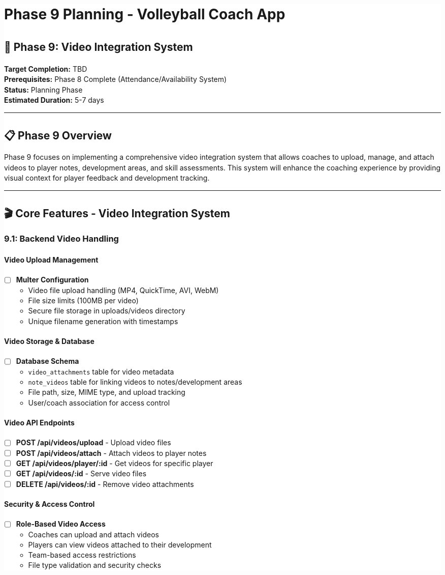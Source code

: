 # Phase 9 Planning - Volleyball Coach App

## 🎯 Phase 9: Video Integration System

**Target Completion:** TBD  
**Prerequisites:** Phase 8 Complete (Attendance/Availability System)  
**Status:** Planning Phase  
**Estimated Duration:** 5-7 days

---

## 📋 Phase 9 Overview

Phase 9 focuses on implementing a comprehensive video integration system that allows coaches to upload, manage, and attach videos to player notes, development areas, and skill assessments. This system will enhance the coaching experience by providing visual context for player feedback and development tracking.

---

## 🎬 **Core Features - Video Integration System**

### **9.1: Backend Video Handling**

#### **Video Upload Management**
- [ ] **Multer Configuration**
  - Video file upload handling (MP4, QuickTime, AVI, WebM)
  - File size limits (100MB per video)
  - Secure file storage in uploads/videos directory
  - Unique filename generation with timestamps

#### **Video Storage & Database**
- [ ] **Database Schema**
  - `video_attachments` table for video metadata
  - `note_videos` table for linking videos to notes/development areas
  - File path, size, MIME type, and upload tracking
  - User/coach association for access control

#### **Video API Endpoints**
- [ ] **POST /api/videos/upload** - Upload video files
- [ ] **POST /api/videos/attach** - Attach videos to player notes
- [ ] **GET /api/videos/player/:id** - Get videos for specific player
- [ ] **GET /api/videos/:id** - Serve video files
- [ ] **DELETE /api/videos/:id** - Remove video attachments

#### **Security & Access Control**
- [ ] **Role-Based Video Access**
  - Coaches can upload and attach videos
  - Players can view videos attached to their development
  - Team-based access restrictions
  - File type validation and security checks
